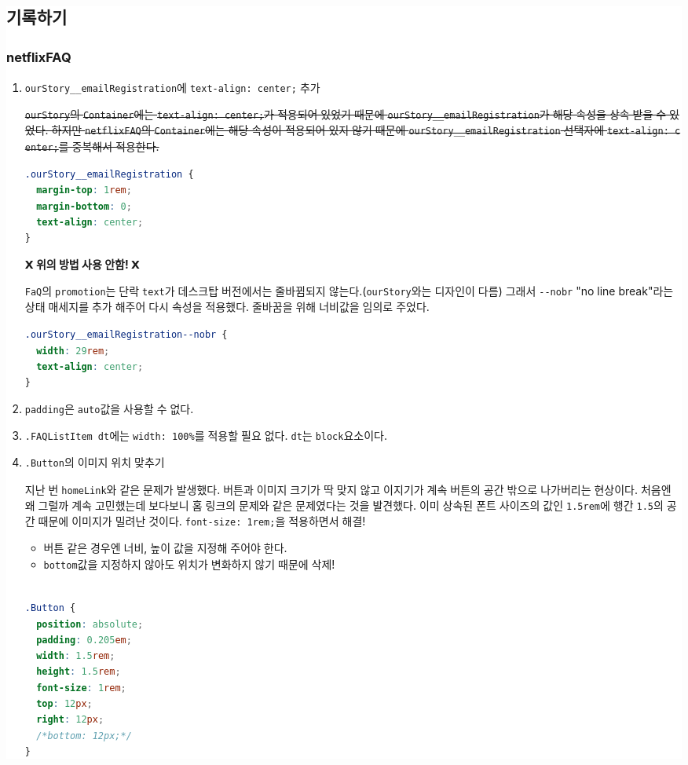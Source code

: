 ## 기록하기

### netflixFAQ

1. `ourStory__emailRegistration`에 `text-align: center;` 추가     

    <del>`ourStory`의 `Container`에는 `text-align: center;`가 적용되어 있었기 때문에 `ourStory__emailRegistration`가 해당 속성을 상속 받을 수 있었다. 하지만 `netflixFAQ`의 `Container`에는 해당 속성이 적용되어 있지 않기 때문에 `ourStory__emailRegistration` 선택자에 `text-align: center;`를 중복해서 적용한다.</del>

    ```css
    .ourStory__emailRegistration {
      margin-top: 1rem;
      margin-bottom: 0;
      text-align: center;
    }
    ```

    <strong>𝗫 위의 방법 사용 안함! 𝗫</strong> 

    `FaQ`의 `promotion`는 단락 `text`가 데스크탑 버전에서는 줄바뀜되지 않는다.(`ourStory`와는 디자인이 다름) 그래서 `--nobr` "no line break"라는 상태 매세지를 추가 해주어 다시 속성을 적용했다. 줄바꿈을 위해 너비값을 임의로 주었다. 

    ```css
    .ourStory__emailRegistration--nobr {
      width: 29rem;
      text-align: center;
    }
    ```

1. `padding`은 `auto`값을 사용할 수 없다.

1. `.FAQListItem dt`에는 `width: 100%`를 적용할 필요 없다. `dt`는 `block`요소이다.

1. `.Button`의 이미지 위치 맞추기   

    지난 번 `homeLink`와 같은 문제가 발생했다. 버튼과 이미지 크기가 딱 맞지 않고 이지기가 계속 버튼의 공간 밖으로 나가버리는 현상이다. 처음엔 왜 그럴까 계속 고민했는데 보다보니 홈 링크의 문제와 같은 문제였다는 것을 발견했다. 이미 상속된 폰트 사이즈의 값인 `1.5rem`에 행간 `1.5`의 공간 때문에 이미지가 밀려난 것이다. `font-size: 1rem;`을 적용하면서 해결!

    - 버튼 같은 경우엔 너비, 높이 값을 지정해 주어야 한다.
    - `bottom`값을 지정하지 않아도 위치가 변화하지 않기 때문에 삭제!

    <br />

    ```css
    .Button {
      position: absolute;
      padding: 0.205em;
      width: 1.5rem;
      height: 1.5rem;
      font-size: 1rem;
      top: 12px;
      right: 12px;
      /*bottom: 12px;*/
    }
    ```
